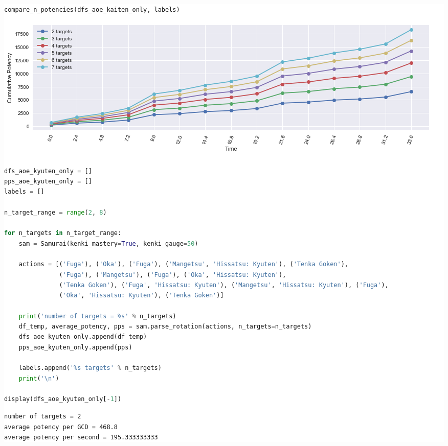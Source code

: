

```python
compare_n_potencies(dfs_aoe_kaiten_only, labels)
```


![png](output_19_0.png)



```python
dfs_aoe_kyuten_only = []
pps_aoe_kyuten_only = []
labels = []

n_target_range = range(2, 8)

for n_targets in n_target_range:
    sam = Samurai(kenki_mastery=True, kenki_gauge=50)
    
    actions = [('Fuga'), ('Oka'), ('Fuga'), ('Mangetsu', 'Hissatsu: Kyuten'), ('Tenka Goken'), 
               ('Fuga'), ('Mangetsu'), ('Fuga'), ('Oka', 'Hissatsu: Kyuten'), 
               ('Tenka Goken'), ('Fuga', 'Hissatsu: Kyuten'), ('Mangetsu', 'Hissatsu: Kyuten'), ('Fuga'),
               ('Oka', 'Hissatsu: Kyuten'), ('Tenka Goken')]
    
    print('number of targets = %s' % n_targets)
    df_temp, average_potency, pps = sam.parse_rotation(actions, n_targets=n_targets)
    dfs_aoe_kyuten_only.append(df_temp)
    pps_aoe_kyuten_only.append(pps)
    
    labels.append('%s targets' % n_targets)
    print('\n')

display(dfs_aoe_kyuten_only[-1])
```

    number of targets = 2
    average potency per GCD = 468.8
    average potency per second = 195.333333333
    